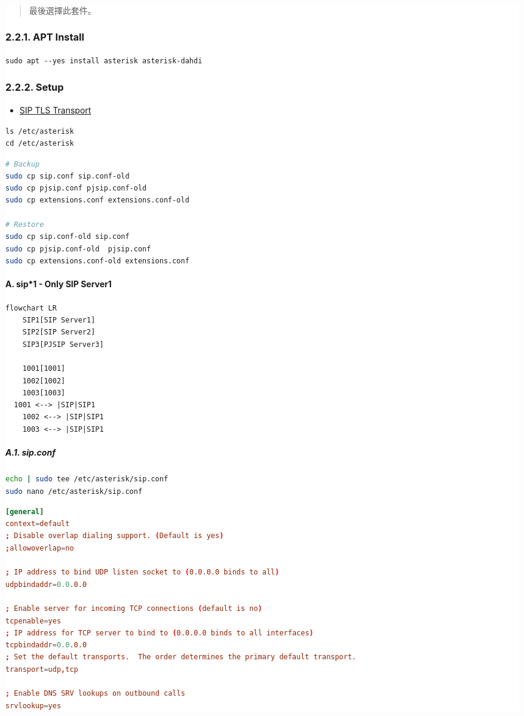 > 最後選擇此套件。

### 2.2.1. APT Install
```
sudo apt --yes install asterisk asterisk-dahdi

```
### 2.2.2. Setup 

- [SIP TLS Transport](https://wiki.asterisk.org/wiki/display/AST/SIP+TLS+Transport)

```
ls /etc/asterisk
cd /etc/asterisk
```
```bash
# Backup
sudo cp sip.conf sip.conf-old
sudo cp pjsip.conf pjsip.conf-old
sudo cp extensions.conf extensions.conf-old

# Restore
sudo cp sip.conf-old sip.conf
sudo cp pjsip.conf-old  pjsip.conf
sudo cp extensions.conf-old extensions.conf 
```

#### A. sip*1 - Only SIP Server1

```mermaid
flowchart LR
	SIP1[SIP Server1]
	SIP2[SIP Server2]
	SIP3[PJSIP Server3]

	1001[1001]
	1002[1002]
	1003[1003]
  1001 <--> |SIP|SIP1
	1002 <--> |SIP|SIP1
	1003 <--> |SIP|SIP1
```

##### A.1. sip.conf

```bash
echo | sudo tee /etc/asterisk/sip.conf
sudo nano /etc/asterisk/sip.conf
```
```conf
[general]
context=default
; Disable overlap dialing support. (Default is yes)
;allowoverlap=no

; IP address to bind UDP listen socket to (0.0.0.0 binds to all)
udpbindaddr=0.0.0.0

; Enable server for incoming TCP connections (default is no)
tcpenable=yes
; IP address for TCP server to bind to (0.0.0.0 binds to all interfaces)
tcpbindaddr=0.0.0.0
; Set the default transports.  The order determines the primary default transport.
transport=udp,tcp

; Enable DNS SRV lookups on outbound calls
srvlookup=yes
```

[license-image]: https://img.shields.io/github/license/lankahsu520/HelperX.svg
[license-url]: https://github.com/lankahsu520/HelperX/blob/master/LICENSE
[stars-image]: https://img.shields.io/github/stars/lankahsu520/HelperX.svg
[stars-url]: https://github.com/lankahsu520/HelperX/stargazers
[forks-image]: https://img.shields.io/github/forks/lankahsu520/HelperX.svg
[forks-url]: https://github.com/lankahsu520/HelperX/network
[issues-image]: https://img.shields.io/github/issues/lankahsu520/HelperX.svg
[issues-url]: https://github.com/lankahsu520/HelperX/issues
[watchers-image]: https://img.shields.io/github/watchers/lankahsu520/HelperX.svg
[watchers-url]: https://github.com/lankahsu520/HelperX/watchers